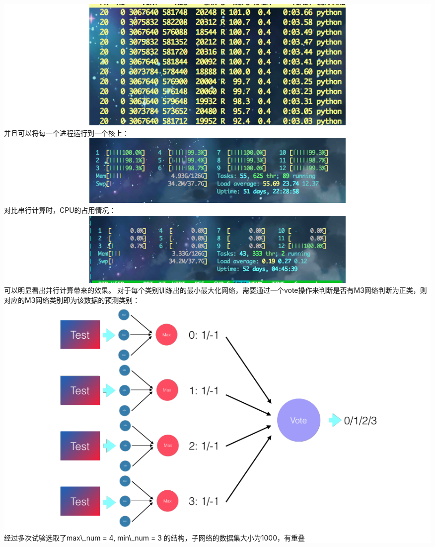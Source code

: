 <center> <img src="./proc.png" width="60%"></center> 
并且可以将每一个进程运行到一个核上：
<center> <img src="./multi.png" width="60%"></center>    
对比串行计算时，CPU的占用情况：
<center> <img src="./single.png" width="60%"></center> 
可以明显看出并行计算带来的效果。  
对于每个类别训练出的最小最大化网络，需要通过一个vote操作来判断是否有M3网络判断为正类，则对应的M3网络类别即为该数据的预测类别：
<center> <img src="./final_m3.png" width="85%"></center> 
经过多次试验选取了max\_num = 4, min\_num = 3 的结构，子网络的数据集大小为1000，有重叠   